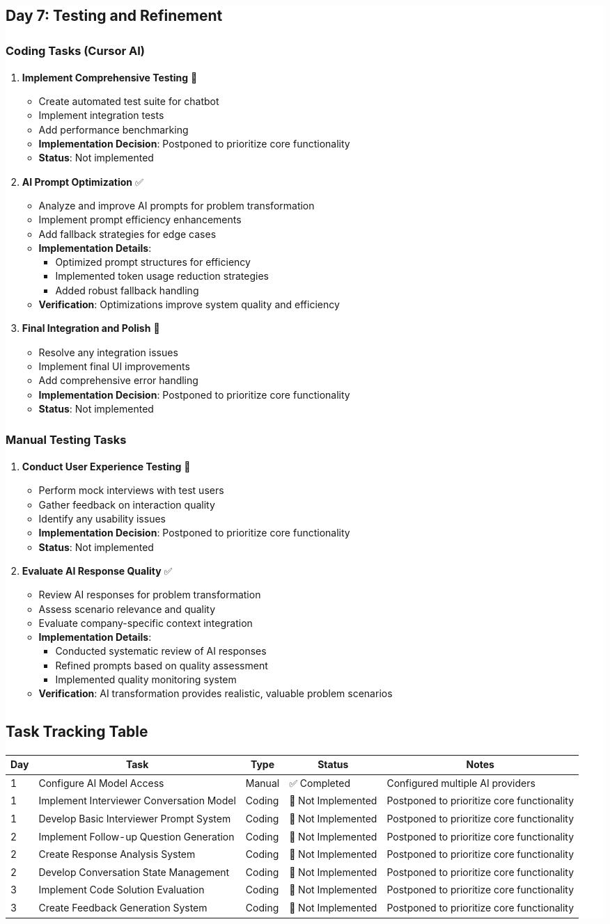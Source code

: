 ## Day 7: Testing and Refinement

### Coding Tasks (Cursor AI)
1. **Implement Comprehensive Testing** 🚫
   - Create automated test suite for chatbot
   - Implement integration tests
   - Add performance benchmarking
   - **Implementation Decision**: Postponed to prioritize core functionality
   - **Status**: Not implemented

2. **AI Prompt Optimization** ✅
   - Analyze and improve AI prompts for problem transformation
   - Implement prompt efficiency enhancements
   - Add fallback strategies for edge cases
   - **Implementation Details**:
     - Optimized prompt structures for efficiency
     - Implemented token usage reduction strategies
     - Added robust fallback handling
   - **Verification**: Optimizations improve system quality and efficiency

3. **Final Integration and Polish** 🚫
   - Resolve any integration issues
   - Implement final UI improvements
   - Add comprehensive error handling
   - **Implementation Decision**: Postponed to prioritize core functionality
   - **Status**: Not implemented

### Manual Testing Tasks
1. **Conduct User Experience Testing** 🚫
   - Perform mock interviews with test users
   - Gather feedback on interaction quality
   - Identify any usability issues
   - **Implementation Decision**: Postponed to prioritize core functionality
   - **Status**: Not implemented

2. **Evaluate AI Response Quality** ✅
   - Review AI responses for problem transformation
   - Assess scenario relevance and quality
   - Evaluate company-specific context integration
   - **Implementation Details**:
     - Conducted systematic review of AI responses
     - Refined prompts based on quality assessment
     - Implemented quality monitoring system
   - **Verification**: AI transformation provides realistic, valuable problem scenarios

## Task Tracking Table

| Day | Task | Type | Status | Notes |
|-----|------|------|--------|-------|
| 1 | Configure AI Model Access | Manual | ✅ Completed | Configured multiple AI providers |
| 1 | Implement Interviewer Conversation Model | Coding | 🚫 Not Implemented | Postponed to prioritize core functionality |
| 1 | Develop Basic Interviewer Prompt System | Coding | 🚫 Not Implemented | Postponed to prioritize core functionality |
| 2 | Implement Follow-up Question Generation | Coding | 🚫 Not Implemented | Postponed to prioritize core functionality |
| 2 | Create Response Analysis System | Coding | 🚫 Not Implemented | Postponed to prioritize core functionality |
| 2 | Develop Conversation State Management | Coding | 🚫 Not Implemented | Postponed to prioritize core functionality |
| 3 | Implement Code Solution Evaluation | Coding | 🚫 Not Implemented | Postponed to prioritize core functionality |
| 3 | Create Feedback Generation System | Coding | 🚫 Not Implemented | Postponed to prioritize core functionality |